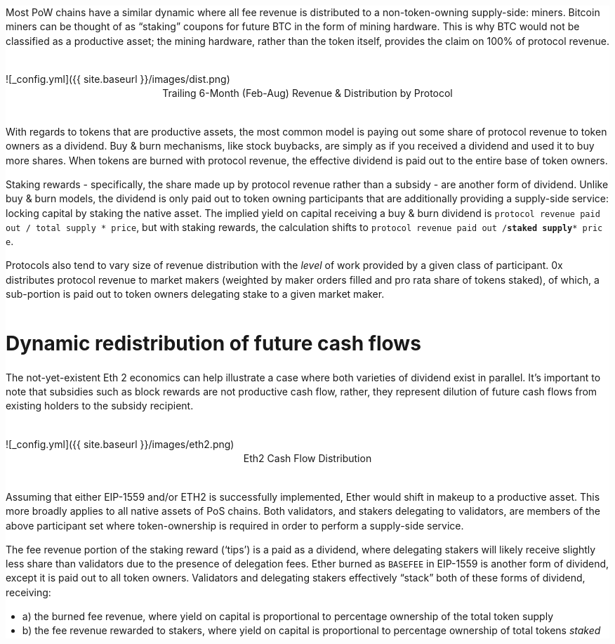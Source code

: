Most PoW chains have a similar dynamic where all fee revenue is distributed to a non-token-owning supply-side: miners. Bitcoin miners can be thought of as “staking” coupons for future BTC in the form of mining hardware. This is why BTC would not be classified as a productive asset; the mining hardware, rather than the token itself, provides the claim on 100% of protocol revenue.

<br />
![_config.yml]({{ site.baseurl }}/images/dist.png)
<figcaption align=center> Trailing 6-Month (Feb-Aug) Revenue & Distribution by Protocol</figcaption>
<br />

With regards to tokens that are productive assets, the most common model is paying out some share of protocol revenue to token owners as a dividend. Buy & burn mechanisms, like stock buybacks, are simply as if you received a dividend and used it to buy more shares. When tokens are burned with protocol revenue, the effective dividend is paid out to the entire base of token owners. 

Staking rewards - specifically, the share made up by protocol revenue rather than a subsidy - are another form of dividend. Unlike buy & burn models, the dividend is only paid out to token owning participants that are additionally providing a supply-side service: locking capital by staking the native asset. The implied yield on capital receiving a buy & burn dividend is `protocol revenue paid out / total supply * price`, but with staking rewards, the calculation shifts to `protocol revenue paid out /`**`staked supply`**`* price`.

Protocols also tend to vary size of revenue distribution with the _level_ of work provided by a given class of participant. 0x distributes protocol revenue to market makers (weighted by maker orders filled and pro rata share of tokens staked), of which, a sub-portion is paid out to token owners delegating stake to a given market maker. 

# **Dynamic redistribution of future cash flows**

The not-yet-existent Eth 2 economics can help illustrate a case where both varieties of dividend exist in parallel. It’s important to note that subsidies such as block rewards are not productive cash flow, rather, they represent dilution of future cash flows from existing holders to the subsidy recipient. 

<br />
![_config.yml]({{ site.baseurl }}/images/eth2.png)
<figcaption align=center>Eth2 Cash Flow Distribution</figcaption>
<br />

Assuming that either EIP-1559 and/or ETH2 is successfully implemented, Ether would shift in makeup to a productive asset. This more broadly applies to all native assets of PoS chains. Both validators, and stakers delegating to validators, are members of the above participant set where token-ownership is required in order to perform a supply-side service. 

The fee revenue portion of the staking reward (‘tips’) is a paid as a dividend, where delegating stakers will likely receive slightly less share than validators due to the presence of delegation fees. Ether burned as `BASEFEE` in EIP-1559 is another form of dividend, except it is paid out to all token owners. Validators and delegating stakers effectively “stack” both of these forms of dividend, receiving:

- a) the burned fee revenue, where yield on capital is proportional to percentage ownership of the total token supply
- b) the fee revenue rewarded to stakers, where yield on capital is proportional to percentage ownership of total tokens _staked_ 

